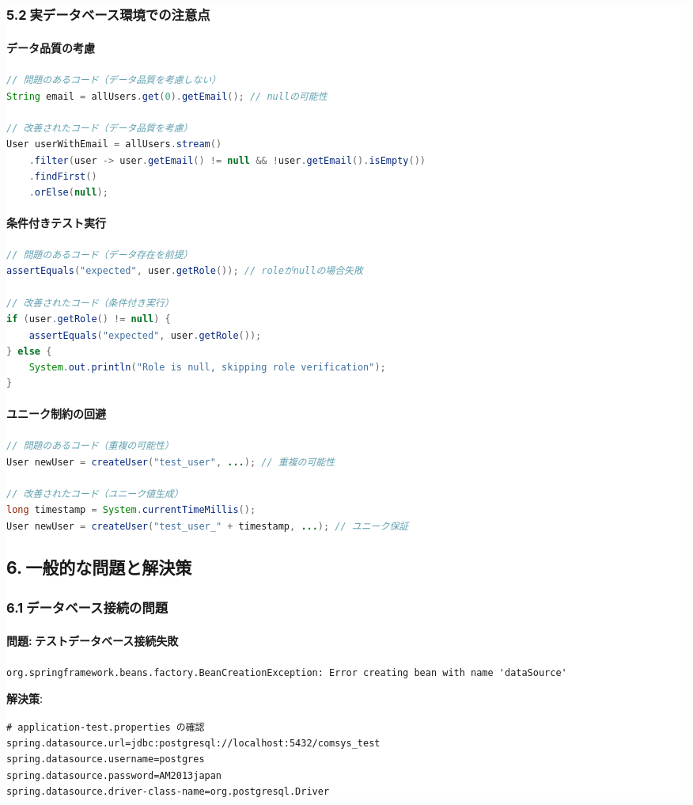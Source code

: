 ### 5.2 実データベース環境での注意点

#### データ品質の考慮
```java
// 問題のあるコード（データ品質を考慮しない）
String email = allUsers.get(0).getEmail(); // nullの可能性

// 改善されたコード（データ品質を考慮）
User userWithEmail = allUsers.stream()
    .filter(user -> user.getEmail() != null && !user.getEmail().isEmpty())
    .findFirst()
    .orElse(null);
```

#### 条件付きテスト実行
```java
// 問題のあるコード（データ存在を前提）
assertEquals("expected", user.getRole()); // roleがnullの場合失敗

// 改善されたコード（条件付き実行）
if (user.getRole() != null) {
    assertEquals("expected", user.getRole());
} else {
    System.out.println("Role is null, skipping role verification");
}
```

#### ユニーク制約の回避
```java
// 問題のあるコード（重複の可能性）
User newUser = createUser("test_user", ...); // 重複の可能性

// 改善されたコード（ユニーク値生成）
long timestamp = System.currentTimeMillis();
User newUser = createUser("test_user_" + timestamp, ...); // ユニーク保証
```

## 6. 一般的な問題と解決策

### 6.1 データベース接続の問題

#### 問題: テストデータベース接続失敗
```
org.springframework.beans.factory.BeanCreationException: Error creating bean with name 'dataSource'
```

**解決策**:
```properties
# application-test.properties の確認
spring.datasource.url=jdbc:postgresql://localhost:5432/comsys_test
spring.datasource.username=postgres
spring.datasource.password=AM2013japan
spring.datasource.driver-class-name=org.postgresql.Driver
```
